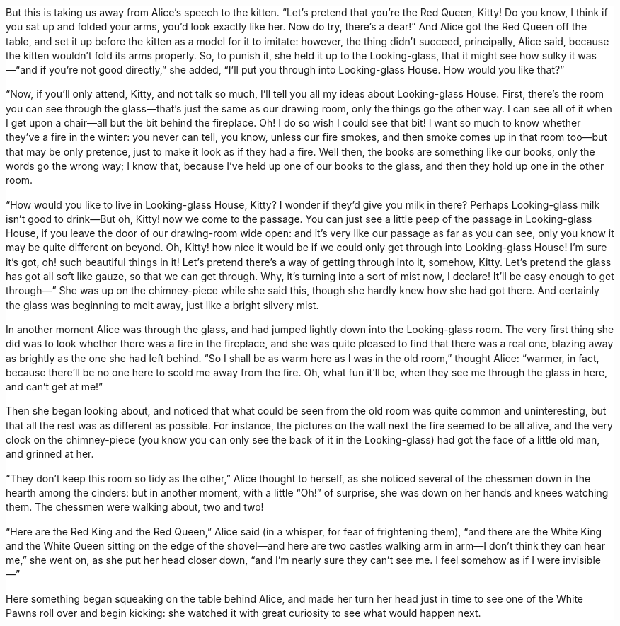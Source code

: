 But this is taking us away from Alice’s speech to the kitten. “Let’s pretend that you’re the Red Queen, Kitty! Do you know, I think if you sat up and folded your arms, you’d look exactly like her. Now do try, there’s a dear!” And Alice got the Red Queen off the table, and set it up before the kitten as a model for it to imitate: however, the thing didn’t succeed, principally, Alice said, because the kitten wouldn’t fold its arms properly. So, to punish it, she held it up to the Looking-glass, that it might see how sulky it was—“and if you’re not good directly,” she added, “I’ll put you through into Looking-glass House. How would you like that?”

“Now, if you’ll only attend, Kitty, and not talk so much, I’ll tell you all my ideas about Looking-glass House. First, there’s the room you can see through the glass—that’s just the same as our drawing room, only the things go the other way. I can see all of it when I get upon a chair—all but the bit behind the fireplace. Oh! I do so wish I could see that bit! I want so much to know whether they’ve a fire in the winter: you never can tell, you know, unless our fire smokes, and then smoke comes up in that room too—but that may be only pretence, just to make it look as if they had a fire. Well then, the books are something like our books, only the words go the wrong way; I know that, because I’ve held up one of our books to the glass, and then they hold up one in the other room.

“How would you like to live in Looking-glass House, Kitty? I wonder if they’d give you milk in there? Perhaps Looking-glass milk isn’t good to drink—But oh, Kitty! now we come to the passage. You can just see a little peep of the passage in Looking-glass House, if you leave the door of our drawing-room wide open: and it’s very like our passage as far as you can see, only you know it may be quite different on beyond. Oh, Kitty! how nice it would be if we could only get through into Looking-glass House! I’m sure it’s got, oh! such beautiful things in it! Let’s pretend there’s a way of getting through into it, somehow, Kitty. Let’s pretend the glass has got all soft like gauze, so that we can get through. Why, it’s turning into a sort of mist now, I declare! It’ll be easy enough to get through—” She was up on the chimney-piece while she said this, though she hardly knew how she had got there. And certainly the glass was beginning to melt away, just like a bright silvery mist.

In another moment Alice was through the glass, and had jumped lightly down into the Looking-glass room. The very first thing she did was to look whether there was a fire in the fireplace, and she was quite pleased to find that there was a real one, blazing away as brightly as the one she had left behind. “So I shall be as warm here as I was in the old room,” thought Alice: “warmer, in fact, because there’ll be no one here to scold me away from the fire. Oh, what fun it’ll be, when they see me through the glass in here, and can’t get at me!”

Then she began looking about, and noticed that what could be seen from the old room was quite common and uninteresting, but that all the rest was as different as possible. For instance, the pictures on the wall next the fire seemed to be all alive, and the very clock on the chimney-piece (you know you can only see the back of it in the Looking-glass) had got the face of a little old man, and grinned at her.

“They don’t keep this room so tidy as the other,” Alice thought to herself, as she noticed several of the chessmen down in the hearth among the cinders: but in another moment, with a little “Oh!” of surprise, she was down on her hands and knees watching them. The chessmen were walking about, two and two!

“Here are the Red King and the Red Queen,” Alice said (in a whisper, for fear of frightening them), “and there are the White King and the White Queen sitting on the edge of the shovel—and here are two castles walking arm in arm—I don’t think they can hear me,” she went on, as she put her head closer down, “and I’m nearly sure they can’t see me. I feel somehow as if I were invisible—”

Here something began squeaking on the table behind Alice, and made her turn her head just in time to see one of the White Pawns roll over and begin kicking: she watched it with great curiosity to see what would happen next.
